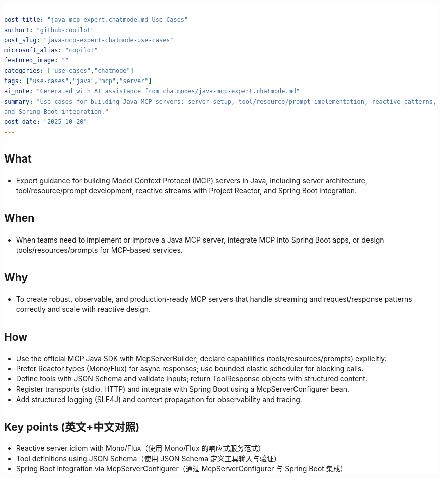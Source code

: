 ```yaml
---
post_title: "java-mcp-expert.chatmode.md Use Cases"
author1: "github-copilot"
post_slug: "java-mcp-expert-chatmode-use-cases"
microsoft_alias: "copilot"
featured_image: ""
categories: ["use-cases","chatmode"]
tags: ["use-cases","java","mcp","server"]
ai_note: "Generated with AI assistance from chatmodes/java-mcp-expert.chatmode.md"
summary: "Use cases for building Java MCP servers: server setup, tool/resource/prompt implementation, reactive patterns, and Spring Boot integration."
post_date: "2025-10-20"
---
```




## What

- Expert guidance for building Model Context Protocol (MCP) servers in Java, including server architecture, tool/resource/prompt development, reactive streams with Project Reactor, and Spring Boot integration.

## When

- When teams need to implement or improve a Java MCP server, integrate MCP into Spring Boot apps, or design tools/resources/prompts for MCP-based services.

## Why

- To create robust, observable, and production-ready MCP servers that handle streaming and request/response patterns correctly and scale with reactive design.

## How

- Use the official MCP Java SDK with McpServerBuilder; declare capabilities (tools/resources/prompts) explicitly.
- Prefer Reactor types (Mono/Flux) for async responses; use bounded elastic scheduler for blocking calls.
- Define tools with JSON Schema and validate inputs; return ToolResponse objects with structured content.
- Register transports (stdio, HTTP) and integrate with Spring Boot using a McpServerConfigurer bean.
- Add structured logging (SLF4J) and context propagation for observability and tracing.

## Key points (英文+中文对照)

- Reactive server idiom with Mono/Flux（使用 Mono/Flux 的响应式服务范式）
- Tool definitions using JSON Schema（使用 JSON Schema 定义工具输入与验证）
- Spring Boot integration via McpServerConfigurer（通过 McpServerConfigurer 与 Spring Boot 集成）
